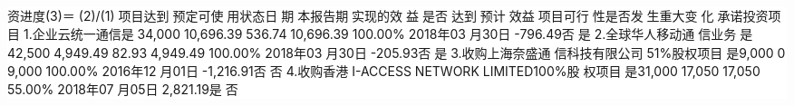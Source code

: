 资进度(3)＝
(2)/(1)
项目达到
预定可使
用状态日
期
本报告期
实现的效
益
是否
达到
预计
效益
项目可行
性是否发
生重大变
化
承诺投资项目
1.企业云统一通信是
34,000
10,696.39
536.74
10,696.39
100.00%
2018年03
月30日
-796.49否
是
2.全球华人移动通
信业务
是
42,500
4,949.49
82.93
4,949.49
100.00%
2018年03
月30日
-205.93否
是
3.收购上海奈盛通
信科技有限公司
51%股权项目
是9,000
0
9,000
100.00%
2016年12
月01日
-1,216.91否
否
4.收购香港
I-ACCESS
NETWORK
LIMITED100%股
权项目
是31,000
17,050
17,050
55.00%
2018年07
月05日
2,821.19是
否